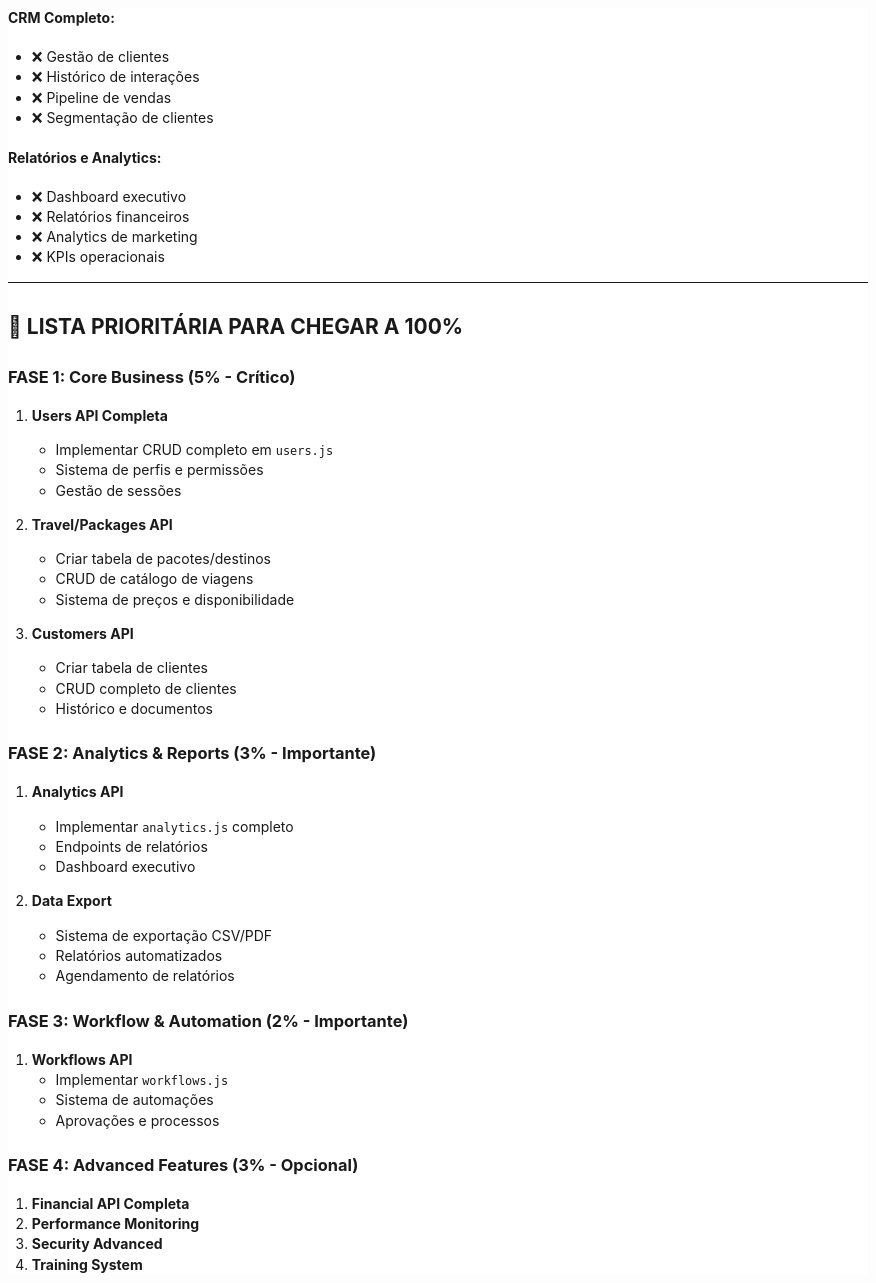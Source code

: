 #### **CRM Completo:**
- ❌ Gestão de clientes
- ❌ Histórico de interações
- ❌ Pipeline de vendas
- ❌ Segmentação de clientes

#### **Relatórios e Analytics:**
- ❌ Dashboard executivo
- ❌ Relatórios financeiros
- ❌ Analytics de marketing
- ❌ KPIs operacionais

---

## 🎯 LISTA PRIORITÁRIA PARA CHEGAR A 100%

### **FASE 1: Core Business (5% - Crítico)**
1. **Users API Completa**
   - Implementar CRUD completo em `users.js`
   - Sistema de perfis e permissões
   - Gestão de sessões

2. **Travel/Packages API**
   - Criar tabela de pacotes/destinos
   - CRUD de catálogo de viagens
   - Sistema de preços e disponibilidade

3. **Customers API**
   - Criar tabela de clientes
   - CRUD completo de clientes
   - Histórico e documentos

### **FASE 2: Analytics & Reports (3% - Importante)**
1. **Analytics API**
   - Implementar `analytics.js` completo
   - Endpoints de relatórios
   - Dashboard executivo

2. **Data Export**
   - Sistema de exportação CSV/PDF
   - Relatórios automatizados
   - Agendamento de relatórios

### **FASE 3: Workflow & Automation (2% - Importante)**
1. **Workflows API**
   - Implementar `workflows.js`
   - Sistema de automações
   - Aprovações e processos

### **FASE 4: Advanced Features (3% - Opcional)**
1. **Financial API Completa**
2. **Performance Monitoring**
3. **Security Advanced**
4. **Training System**
